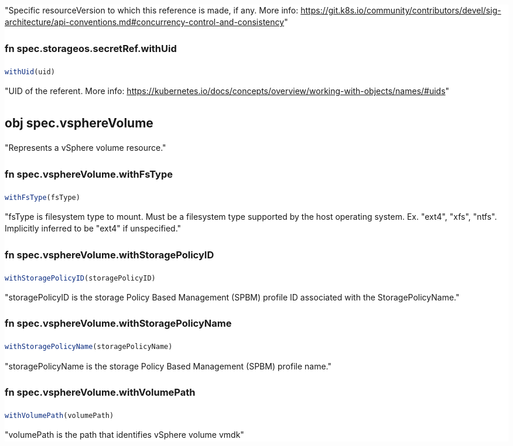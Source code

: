 "Specific resourceVersion to which this reference is made, if any. More info: https://git.k8s.io/community/contributors/devel/sig-architecture/api-conventions.md#concurrency-control-and-consistency"

### fn spec.storageos.secretRef.withUid

```ts
withUid(uid)
```

"UID of the referent. More info: https://kubernetes.io/docs/concepts/overview/working-with-objects/names/#uids"

## obj spec.vsphereVolume

"Represents a vSphere volume resource."

### fn spec.vsphereVolume.withFsType

```ts
withFsType(fsType)
```

"fsType is filesystem type to mount. Must be a filesystem type supported by the host operating system. Ex. \"ext4\", \"xfs\", \"ntfs\". Implicitly inferred to be \"ext4\" if unspecified."

### fn spec.vsphereVolume.withStoragePolicyID

```ts
withStoragePolicyID(storagePolicyID)
```

"storagePolicyID is the storage Policy Based Management (SPBM) profile ID associated with the StoragePolicyName."

### fn spec.vsphereVolume.withStoragePolicyName

```ts
withStoragePolicyName(storagePolicyName)
```

"storagePolicyName is the storage Policy Based Management (SPBM) profile name."

### fn spec.vsphereVolume.withVolumePath

```ts
withVolumePath(volumePath)
```

"volumePath is the path that identifies vSphere volume vmdk"